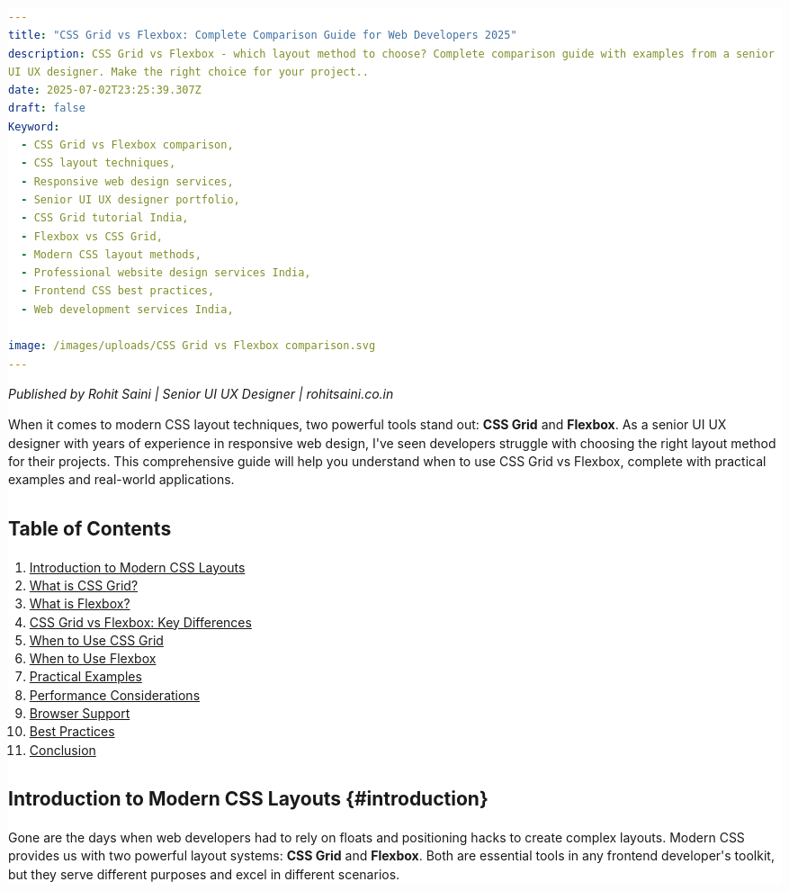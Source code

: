 ```yaml
---
title: "CSS Grid vs Flexbox: Complete Comparison Guide for Web Developers 2025"
description: CSS Grid vs Flexbox - which layout method to choose? Complete comparison guide with examples from a senior UI UX designer. Make the right choice for your project..
date: 2025-07-02T23:25:39.307Z
draft: false
Keyword:
  - CSS Grid vs Flexbox comparison,
  - CSS layout techniques,
  - Responsive web design services,
  - Senior UI UX designer portfolio,
  - CSS Grid tutorial India,
  - Flexbox vs CSS Grid,
  - Modern CSS layout methods,
  - Professional website design services India,
  - Frontend CSS best practices,
  - Web development services India,

image: /images/uploads/CSS Grid vs Flexbox comparison.svg
---
```


*Published by Rohit Saini | Senior UI UX Designer | rohitsaini.co.in*

When it comes to modern CSS layout techniques, two powerful tools stand out: **CSS Grid** and **Flexbox**. As a senior UI UX designer with years of experience in responsive web design, I've seen developers struggle with choosing the right layout method for their projects. This comprehensive guide will help you understand when to use CSS Grid vs Flexbox, complete with practical examples and real-world applications.

## Table of Contents
1. [Introduction to Modern CSS Layouts](#introduction)
2. [What is CSS Grid?](#what-is-css-grid)
3. [What is Flexbox?](#what-is-flexbox)
4. [CSS Grid vs Flexbox: Key Differences](#key-differences)
5. [When to Use CSS Grid](#when-to-use-css-grid)
6. [When to Use Flexbox](#when-to-use-flexbox)
7. [Practical Examples](#practical-examples)
8. [Performance Considerations](#performance-considerations)
9. [Browser Support](#browser-support)
10. [Best Practices](#best-practices)
11. [Conclusion](#conclusion)

## Introduction to Modern CSS Layouts {#introduction}

Gone are the days when web developers had to rely on floats and positioning hacks to create complex layouts. Modern CSS provides us with two powerful layout systems: **CSS Grid** and **Flexbox**. Both are essential tools in any frontend developer's toolkit, but they serve different purposes and excel in different scenarios.
